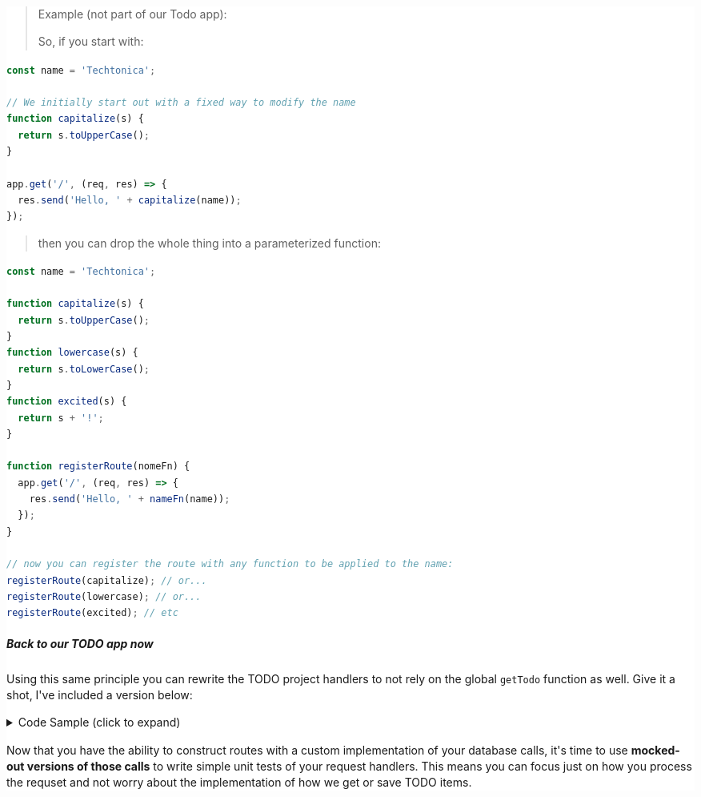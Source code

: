 > Example (not part of our Todo app):
>
> So, if you start with:

```javascript
const name = 'Techtonica';

// We initially start out with a fixed way to modify the name
function capitalize(s) {
  return s.toUpperCase();
}

app.get('/', (req, res) => {
  res.send('Hello, ' + capitalize(name));
});
```

> then you can drop the whole thing into a parameterized function:

```javascript
const name = 'Techtonica';

function capitalize(s) {
  return s.toUpperCase();
}
function lowercase(s) {
  return s.toLowerCase();
}
function excited(s) {
  return s + '!';
}

function registerRoute(nomeFn) {
  app.get('/', (req, res) => {
    res.send('Hello, ' + nameFn(name));
  });
}

// now you can register the route with any function to be applied to the name:
registerRoute(capitalize); // or...
registerRoute(lowercase); // or...
registerRoute(excited); // etc
```

>

##### Back to our TODO app now

Using this same principle you can rewrite the TODO project handlers to not rely
on the global `getTodo` function as well. Give it a shot, I've included a
version below:

<details><summary>Code Sample (click to expand)</summary></details>

Now that you have the ability to construct routes with a custom implementation of
your database calls, it's time to use **mocked-out versions of those calls** to
write simple unit tests of your request handlers. This means you can focus just
on how you process the requset and not worry about the implementation of how
we get or save TODO items.
